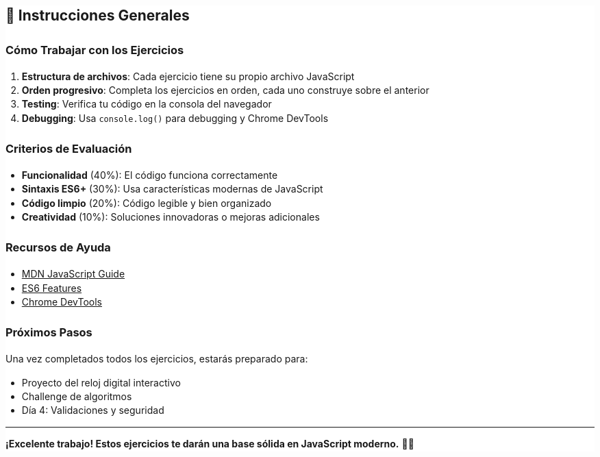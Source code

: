 
## 🎯 Instrucciones Generales

### Cómo Trabajar con los Ejercicios

1. **Estructura de archivos**: Cada ejercicio tiene su propio archivo JavaScript
2. **Orden progresivo**: Completa los ejercicios en orden, cada uno construye sobre el anterior
3. **Testing**: Verifica tu código en la consola del navegador
4. **Debugging**: Usa `console.log()` para debugging y Chrome DevTools

### Criterios de Evaluación

- **Funcionalidad** (40%): El código funciona correctamente
- **Sintaxis ES6+** (30%): Usa características modernas de JavaScript
- **Código limpio** (20%): Código legible y bien organizado
- **Creatividad** (10%): Soluciones innovadoras o mejoras adicionales

### Recursos de Ayuda

- [MDN JavaScript Guide](https://developer.mozilla.org/en-US/docs/Web/JavaScript/Guide)
- [ES6 Features](https://github.com/lukehoban/es6features)
- [Chrome DevTools](https://developers.google.com/web/tools/chrome-devtools)

### Próximos Pasos

Una vez completados todos los ejercicios, estarás preparado para:

- Proyecto del reloj digital interactivo
- Challenge de algoritmos
- Día 4: Validaciones y seguridad

---

**¡Excelente trabajo! Estos ejercicios te darán una base sólida en JavaScript moderno.** 🚀✨
